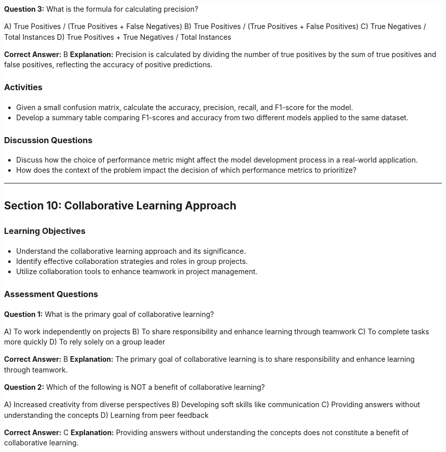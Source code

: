 **Question 3:** What is the formula for calculating precision?

  A) True Positives / (True Positives + False Negatives)
  B) True Positives / (True Positives + False Positives)
  C) True Negatives / Total Instances
  D) True Positives + True Negatives / Total Instances

**Correct Answer:** B
**Explanation:** Precision is calculated by dividing the number of true positives by the sum of true positives and false positives, reflecting the accuracy of positive predictions.

### Activities
- Given a small confusion matrix, calculate the accuracy, precision, recall, and F1-score for the model.
- Develop a summary table comparing F1-scores and accuracy from two different models applied to the same dataset.

### Discussion Questions
- Discuss how the choice of performance metric might affect the model development process in a real-world application.
- How does the context of the problem impact the decision of which performance metrics to prioritize?

---

## Section 10: Collaborative Learning Approach

### Learning Objectives
- Understand the collaborative learning approach and its significance.
- Identify effective collaboration strategies and roles in group projects.
- Utilize collaboration tools to enhance teamwork in project management.

### Assessment Questions

**Question 1:** What is the primary goal of collaborative learning?

  A) To work independently on projects
  B) To share responsibility and enhance learning through teamwork
  C) To complete tasks more quickly
  D) To rely solely on a group leader

**Correct Answer:** B
**Explanation:** The primary goal of collaborative learning is to share responsibility and enhance learning through teamwork.

**Question 2:** Which of the following is NOT a benefit of collaborative learning?

  A) Increased creativity from diverse perspectives
  B) Developing soft skills like communication
  C) Providing answers without understanding the concepts
  D) Learning from peer feedback

**Correct Answer:** C
**Explanation:** Providing answers without understanding the concepts does not constitute a benefit of collaborative learning.
